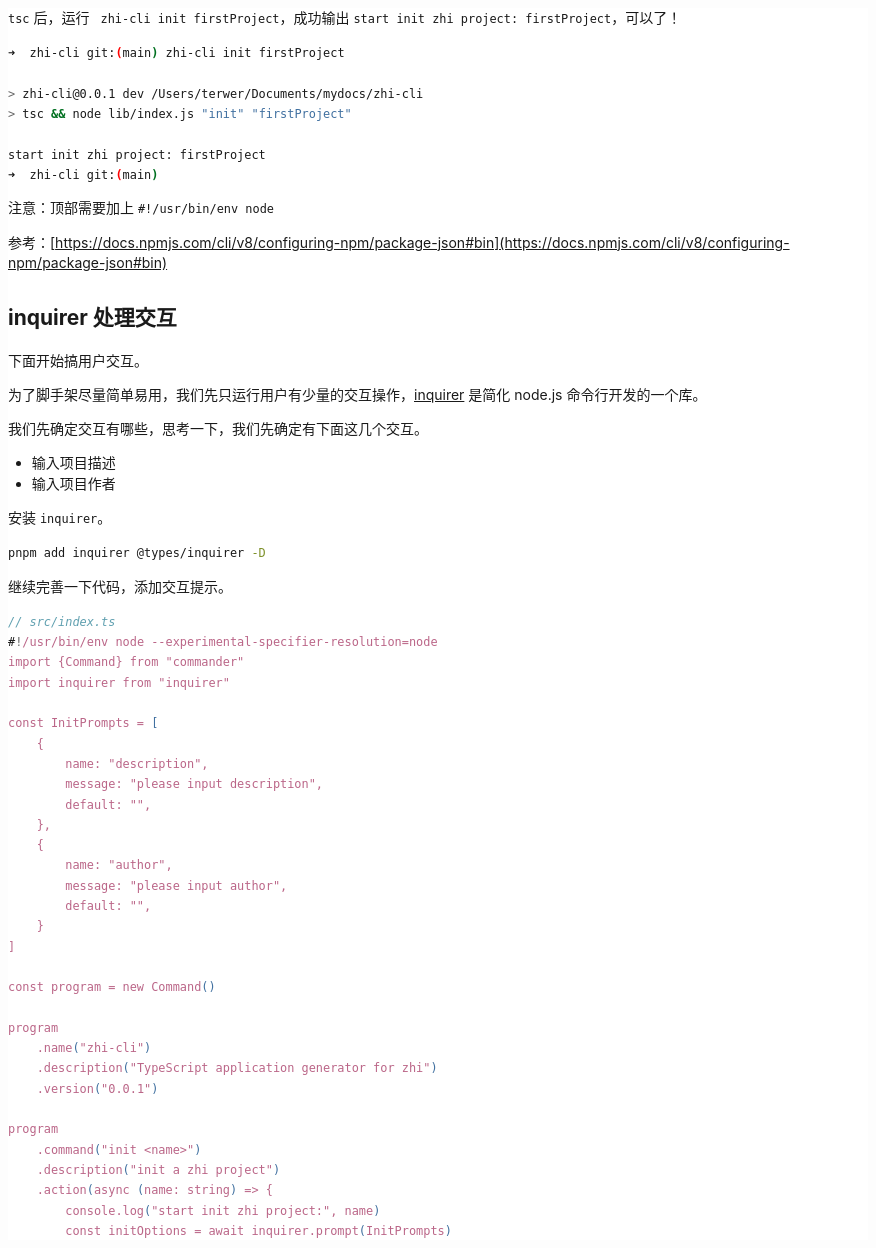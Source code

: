 ​`tsc` ​后，运行 `​ zhi-cli init firstProject`​，成功输出 `start init zhi project: firstProject`​，可以了！

```bash
➜  zhi-cli git:(main) zhi-cli init firstProject

> zhi-cli@0.0.1 dev /Users/terwer/Documents/mydocs/zhi-cli
> tsc && node lib/index.js "init" "firstProject"

start init zhi project: firstProject
➜  zhi-cli git:(main) 
```

注意：顶部需要加上 `#!/usr/bin/env node`​

参考：[https://docs.npmjs.com/cli/v8/configuring-npm/package-json#bin](https://docs.npmjs.com/cli/v8/configuring-npm/package-json#bin)

## inquirer 处理交互

下面开始搞用户交互。

为了脚手架尽量简单易用，我们先只运行用户有少量的交互操作，[inquirer](https://www.npmjs.com/package/inquirer "inquirer") 是简化 node.js 命令行开发的一个库。

我们先确定交互有哪些，思考一下，我们先确定有下面这几个交互。

* 输入项目描述
* 输入项目作者

安装 `inquirer`​。

```bash
pnpm add inquirer @types/inquirer -D
```

继续完善一下代码，添加交互提示。

```ts
// src/index.ts
#!/usr/bin/env node --experimental-specifier-resolution=node
import {Command} from "commander"
import inquirer from "inquirer"

const InitPrompts = [
    {
        name: "description",
        message: "please input description",
        default: "",
    },
    {
        name: "author",
        message: "please input author",
        default: "",
    }
]

const program = new Command()

program
    .name("zhi-cli")
    .description("TypeScript application generator for zhi")
    .version("0.0.1")

program
    .command("init <name>")
    .description("init a zhi project")
    .action(async (name: string) => {
        console.log("start init zhi project:", name)
        const initOptions = await inquirer.prompt(InitPrompts)
```